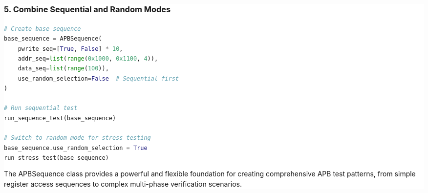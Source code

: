 ### 5. **Combine Sequential and Random Modes**
```python
# Create base sequence
base_sequence = APBSequence(
    pwrite_seq=[True, False] * 10,
    addr_seq=list(range(0x1000, 0x1100, 4)),
    data_seq=list(range(100)),
    use_random_selection=False  # Sequential first
)

# Run sequential test
run_sequence_test(base_sequence)

# Switch to random mode for stress testing
base_sequence.use_random_selection = True
run_stress_test(base_sequence)
```

The APBSequence class provides a powerful and flexible foundation for creating comprehensive APB test patterns, from simple register access sequences to complex multi-phase verification scenarios.